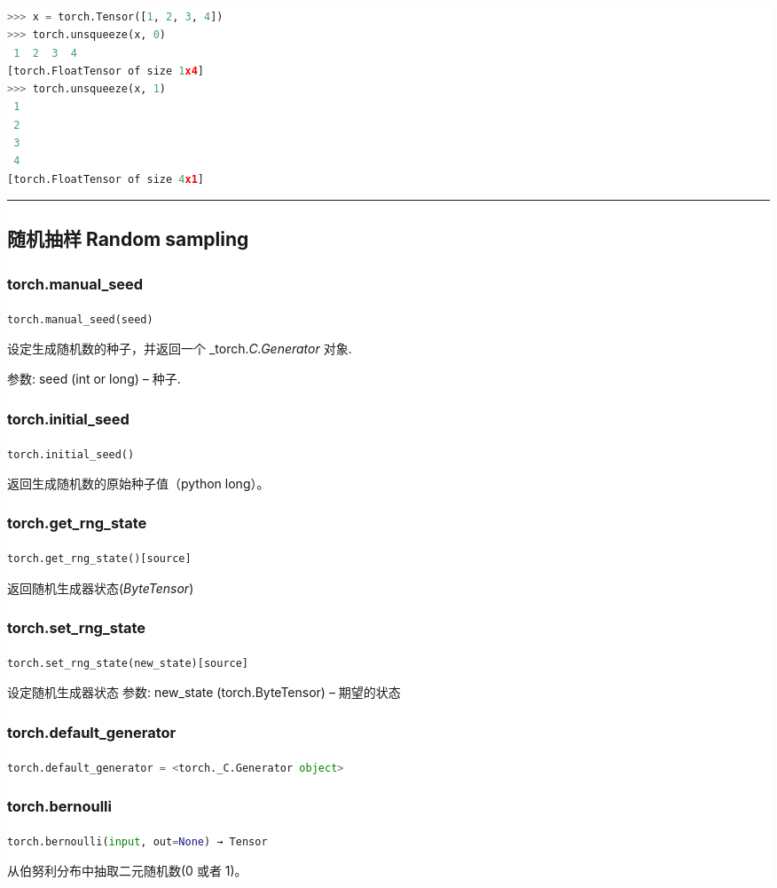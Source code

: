 
```python
>>> x = torch.Tensor([1, 2, 3, 4])
>>> torch.unsqueeze(x, 0)
 1  2  3  4
[torch.FloatTensor of size 1x4]
>>> torch.unsqueeze(x, 1)
 1
 2
 3
 4
[torch.FloatTensor of size 4x1]
```
***

## 随机抽样 Random sampling

### torch.manual_seed
```python
torch.manual_seed(seed)
```
设定生成随机数的种子，并返回一个 _torch._C.Generator_ 对象.

参数:	seed (int or long) – 种子.

### torch.initial_seed
```python
torch.initial_seed()
```
返回生成随机数的原始种子值（python long）。

### torch.get_rng_state
```python
torch.get_rng_state()[source]
```
返回随机生成器状态(_ByteTensor_)

### torch.set_rng_state
```python
torch.set_rng_state(new_state)[source]
```
设定随机生成器状态
参数:		new_state (torch.ByteTensor) – 期望的状态

### torch.default_generator
```python
torch.default_generator = <torch._C.Generator object>
```

### torch.bernoulli
```python
torch.bernoulli(input, out=None) → Tensor
```
从伯努利分布中抽取二元随机数(0 或者 1)。
